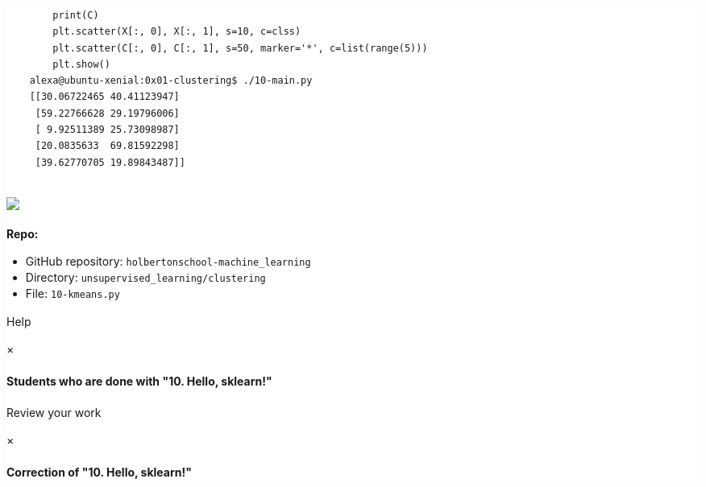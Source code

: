 ```
		print(C)
		plt.scatter(X[:, 0], X[:, 1], s=10, c=clss)
		plt.scatter(C[:, 0], C[:, 1], s=50, marker='*', c=list(range(5)))
		plt.show()
	alexa@ubuntu-xenial:0x01-clustering$ ./10-main.py 
	[[30.06722465 40.41123947]
	 [59.22766628 29.19796006]
	 [ 9.92511389 25.73098987]
	 [20.0835633  69.81592298]
	 [39.62770705 19.89843487]]
	
```

![](https://s3.eu-west-3.amazonaws.com/hbtn.intranet/uploads/medias/2019/8/9ed61d0ec495095f80bf.png?X-Amz-Algorithm=AWS4-HMAC-SHA256&X-Amz-Credential=AKIA4MYA5JM5DUTZGMZG%2F20241026%2Feu-west-3%2Fs3%2Faws4_request&X-Amz-Date=20241026T024523Z&X-Amz-Expires=86400&X-Amz-SignedHeaders=host&X-Amz-Signature=f0b2ca20f30aeda8336b3c35a20e00e10212168d497b090d2ac416af386488eb)







**Repo:**


* GitHub repository: `holbertonschool-machine_learning`
* Directory: `unsupervised_learning/clustering`
* File: `10-kmeans.py`










 Help
 




×
#### Students who are done with "10\. Hello, sklearn!"

















 Review your work
 




×
#### Correction of "10\. Hello, sklearn!"
